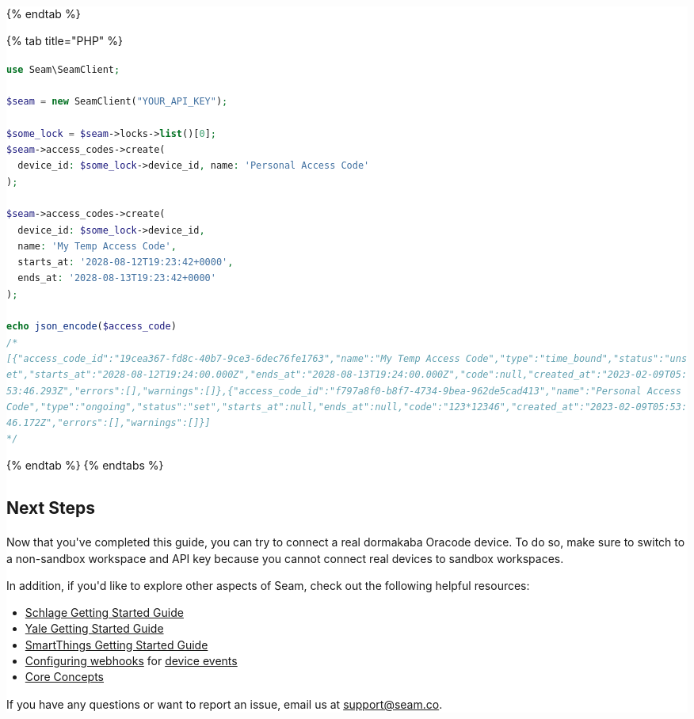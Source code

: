 ```ruby
```
{% endtab %}

{% tab title="PHP" %}
```php
use Seam\SeamClient;

$seam = new SeamClient("YOUR_API_KEY");

$some_lock = $seam->locks->list()[0];
$seam->access_codes->create(
  device_id: $some_lock->device_id, name: 'Personal Access Code'
);

$seam->access_codes->create(
  device_id: $some_lock->device_id,
  name: 'My Temp Access Code',
  starts_at: '2028-08-12T19:23:42+0000',
  ends_at: '2028-08-13T19:23:42+0000'
);

echo json_encode($access_code)
/*
[{"access_code_id":"19cea367-fd8c-40b7-9ce3-6dec76fe1763","name":"My Temp Access Code","type":"time_bound","status":"unset","starts_at":"2028-08-12T19:24:00.000Z","ends_at":"2028-08-13T19:24:00.000Z","code":null,"created_at":"2023-02-09T05:53:46.293Z","errors":[],"warnings":[]},{"access_code_id":"f797a8f0-b8f7-4734-9bea-962de5cad413","name":"Personal Access Code","type":"ongoing","status":"set","starts_at":null,"ends_at":null,"code":"123*12346","created_at":"2023-02-09T05:53:46.172Z","errors":[],"warnings":[]}]
*/
```
{% endtab %}
{% endtabs %}

## Next Steps

Now that you've completed this guide, you can try to connect a real dormakaba Oracode device. To do so, make sure to switch to a non-sandbox workspace and API key because you cannot connect real devices to sandbox workspaces.

In addition, if you'd like to explore other aspects of Seam, check out the following helpful resources:

* [Schlage Getting Started Guide](get-started-with-schlage-locks.md)
* [Yale Getting Started Guide](get-started-with-yale-locks.md)
* [SmartThings Getting Started Guide](get-started-with-smartthings-hubs-+-smart-locks.md)
* [Configuring webhooks](../core-concepts/webhooks.md) for [device events](../api-clients/events/list-events.md)
* [Core Concepts](https://github.com/seamapi/api-docs/blob/main/docs/device-guides/broken-reference/README.md)

If you have any questions or want to report an issue, email us at [support@seam.co](mailto:support@seam.co).
